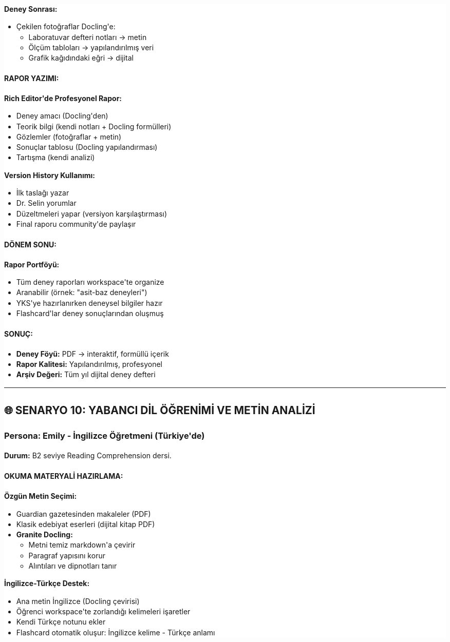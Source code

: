 **Deney Sonrası:**
- Çekilen fotoğraflar Docling'e:
  - Laboratuvar defteri notları → metin
  - Ölçüm tabloları → yapılandırılmış veri
  - Grafik kağıdındaki eğri → dijital

#### RAPOR YAZIMI:

**Rich Editor'de Profesyonel Rapor:**
- Deney amacı (Docling'den)
- Teorik bilgi (kendi notları + Docling formülleri)
- Gözlemler (fotoğraflar + metin)
- Sonuçlar tablosu (Docling yapılandırması)
- Tartışma (kendi analizi)

**Version History Kullanımı:**
- İlk taslağı yazar
- Dr. Selin yorumlar
- Düzeltmeleri yapar (versiyon karşılaştırması)
- Final raporu community'de paylaşır

#### DÖNEM SONU:

**Rapor Portföyü:**
- Tüm deney raporları workspace'te organize
- Aranabilir (örnek: "asit-baz deneyleri")
- YKS'ye hazırlanırken deneysel bilgiler hazır
- Flashcard'lar deney sonuçlarından oluşmuş

#### SONUÇ:
- **Deney Föyü:** PDF → interaktif, formüllü içerik
- **Rapor Kalitesi:** Yapılandırılmış, profesyonel
- **Arşiv Değeri:** Tüm yıl dijital deney defteri

---

## 🌐 SENARYO 10: YABANCI DİL ÖĞRENİMİ VE METİN ANALİZİ

### Persona: Emily - İngilizce Öğretmeni (Türkiye'de)
**Durum:** B2 seviye Reading Comprehension dersi.

#### OKUMA MATERYALİ HAZIRLAMA:

**Özgün Metin Seçimi:**
- Guardian gazetesinden makaleler (PDF)
- Klasik edebiyat eserleri (dijital kitap PDF)
- **Granite Docling:**
  - Metni temiz markdown'a çevirir
  - Paragraf yapısını korur
  - Alıntıları ve dipnotları tanır

**İngilizce-Türkçe Destek:**
- Ana metin İngilizce (Docling çevirisi)
- Öğrenci workspace'te zorlandığı kelimeleri işaretler
- Kendi Türkçe notunu ekler
- Flashcard otomatik oluşur: İngilizce kelime - Türkçe anlamı
